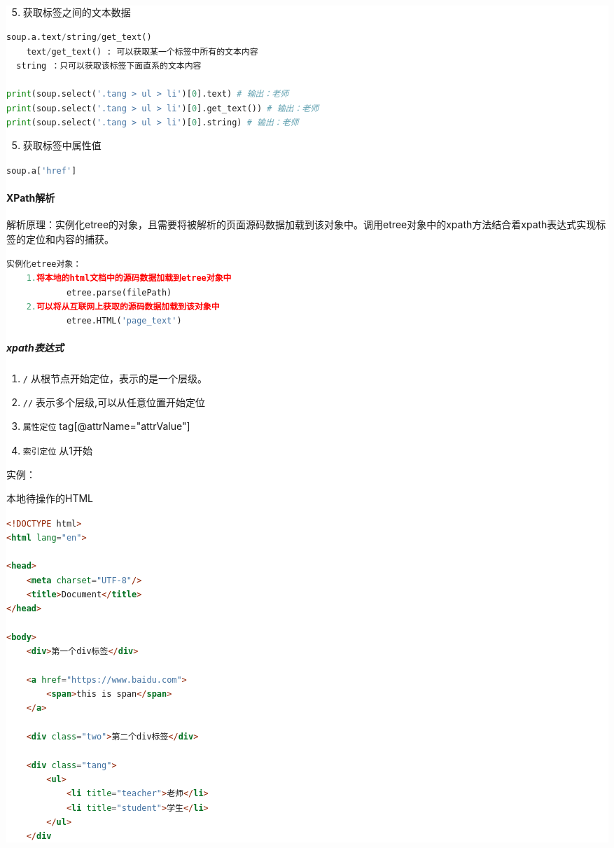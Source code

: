 5. 获取标签之间的文本数据 

```python
soup.a.text/string/get_text()
	text/get_text() : 可以获取某一个标签中所有的文本内容
  string ：只可以获取该标签下面直系的文本内容

print(soup.select('.tang > ul > li')[0].text) # 输出：老师
print(soup.select('.tang > ul > li')[0].get_text()) # 输出：老师
print(soup.select('.tang > ul > li')[0].string) # 输出：老师
```

5. 获取标签中属性值

```python
soup.a['href']
```



#### XPath解析

解析原理：实例化etree的对象，且需要将被解析的页面源码数据加载到该对象中。调用etree对象中的xpath方法结合着xpath表达式实现标签的定位和内容的捕获。

```python
实例化etree对象：
	1.将本地的html文档中的源码数据加载到etree对象中
			etree.parse(filePath)
	2.可以将从互联网上获取的源码数据加载到该对象中
			etree.HTML('page_text')
```



##### xpath表达式

1. `/` 从根节点开始定位，表示的是一个层级。

2. `//` 表示多个层级,可以从任意位置开始定位

3. `属性定位`  tag[@attrName="attrValue"]

4. `索引定位` 从1开始

实例：

本地待操作的HTML

```html
<!DOCTYPE html>
<html lang="en">

<head>
    <meta charset="UTF-8"/>
    <title>Document</title>
</head>

<body>
    <div>第一个div标签</div>

    <a href="https://www.baidu.com">
        <span>this is span</span>
    </a>

    <div class="two">第二个div标签</div>

    <div class="tang">
        <ul>
            <li title="teacher">老师</li>
            <li title="student">学生</li>
        </ul>
    </div
```